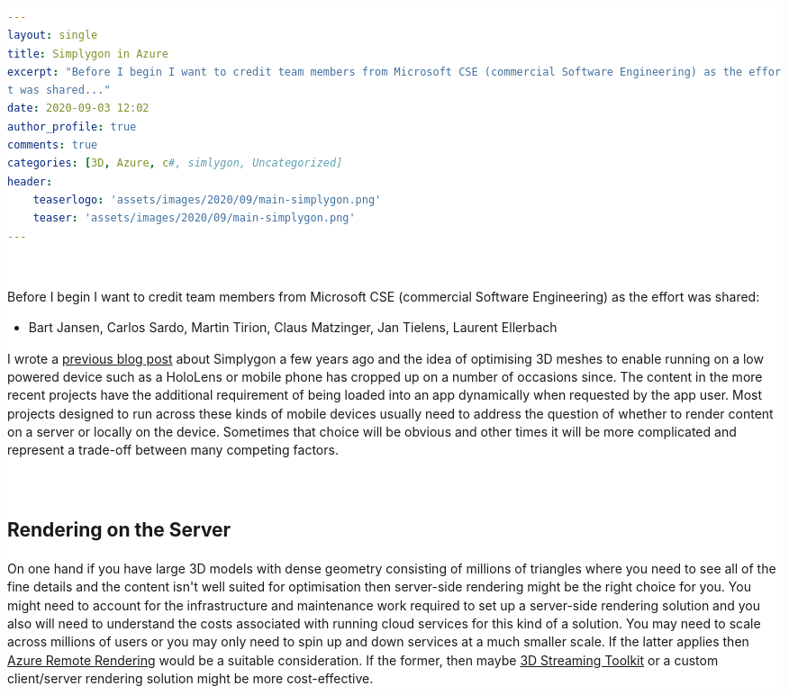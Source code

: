 ```yaml
---
layout: single
title: Simplygon in Azure
excerpt: "Before I begin I want to credit team members from Microsoft CSE (commercial Software Engineering) as the effort was shared..."
date: 2020-09-03 12:02
author_profile: true
comments: true
categories: [3D, Azure, c#, simlygon, Uncategorized]
header:
    teaserlogo: 'assets/images/2020/09/main-simplygon.png'
    teaser: 'assets/images/2020/09/main-simplygon.png'
---
```


<figure class="wp-block-image size-full"><img src="{{ site.baseurl }}/assets/images/2020/09/main-simplygon.png" alt="" class="wp-image-8491"/></figure>



<div class="wp-block-jetpack-markdown"><p>Before I begin I want to credit team members from Microsoft CSE (commercial Software Engineering) as the effort was shared:</p>
<ul>
<li>Bart Jansen, Carlos Sardo, Martin Tirion, Claus Matzinger, Jan Tielens, Laurent Ellerbach</li>
</ul>
<p>I wrote a <a href="{{ site.baseurl }}/3d/azure/c%23/simlygon/uncategorized/2020/09/03/simplygon-in-azure.html">previous blog post</a> about Simplygon a few years ago and the idea of optimising 3D meshes to enable running on a low powered device such as a HoloLens or mobile phone has cropped up on a number of occasions since. The content in the more recent projects have the additional requirement of being loaded into an app dynamically when requested by the app user. Most projects designed to run across these kinds of mobile devices usually need to address the question of whether to render content on a server or locally on the device. Sometimes that choice will be obvious and other times it will be more complicated and represent a trade-off between many competing factors.</p>
</div>



<figure class="wp-block-image size-large"><img src="{{ site.baseurl }}/assets/images/2020/09/simplygon.png" alt="" class="wp-image-8492"/></figure>



<div class="wp-block-jetpack-markdown"><h2>Rendering on the Server</h2>
<p>On one hand if you have large 3D models with dense geometry consisting of millions of triangles where you need to see all of the fine details and the content isn't well suited for optimisation then server-side rendering might be the right choice for you. You might need to account for the infrastructure and maintenance work required to set up a server-side rendering solution and you also will need to understand the costs associated with running cloud services for this kind of a solution. You may need to scale across millions of users or you may only need to spin up and down services at a much smaller scale. If the latter applies then <a href="https://azure.microsoft.com/en-gb/services/remote-rendering/">Azure Remote Rendering</a> would be a suitable consideration. If the former, then maybe <a href="https://github.com/3DStreamingToolkit/3DStreamingToolkit">3D Streaming Toolkit</a> or a custom client/server rendering solution might be more cost-effective.</p>
</div>


